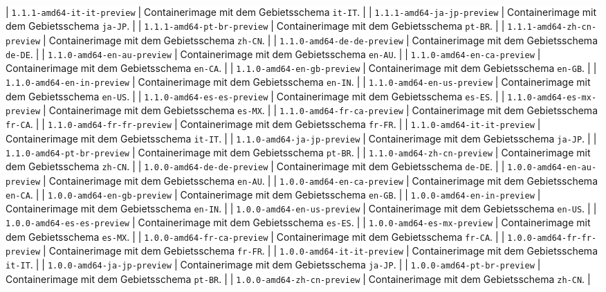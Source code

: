 | `1.1.1-amd64-it-it-preview` | Containerimage mit dem Gebietsschema `it-IT`. |
| `1.1.1-amd64-ja-jp-preview` | Containerimage mit dem Gebietsschema `ja-JP`. |
| `1.1.1-amd64-pt-br-preview` | Containerimage mit dem Gebietsschema `pt-BR`. |
| `1.1.1-amd64-zh-cn-preview` | Containerimage mit dem Gebietsschema `zh-CN`. |
| `1.1.0-amd64-de-de-preview` | Containerimage mit dem Gebietsschema `de-DE`. |
| `1.1.0-amd64-en-au-preview` | Containerimage mit dem Gebietsschema `en-AU`. |
| `1.1.0-amd64-en-ca-preview` | Containerimage mit dem Gebietsschema `en-CA`. |
| `1.1.0-amd64-en-gb-preview` | Containerimage mit dem Gebietsschema `en-GB`. |
| `1.1.0-amd64-en-in-preview` | Containerimage mit dem Gebietsschema `en-IN`. |
| `1.1.0-amd64-en-us-preview` | Containerimage mit dem Gebietsschema `en-US`. |
| `1.1.0-amd64-es-es-preview` | Containerimage mit dem Gebietsschema `es-ES`. |
| `1.1.0-amd64-es-mx-preview` | Containerimage mit dem Gebietsschema `es-MX`. |
| `1.1.0-amd64-fr-ca-preview` | Containerimage mit dem Gebietsschema `fr-CA`. |
| `1.1.0-amd64-fr-fr-preview` | Containerimage mit dem Gebietsschema `fr-FR`. |
| `1.1.0-amd64-it-it-preview` | Containerimage mit dem Gebietsschema `it-IT`. |
| `1.1.0-amd64-ja-jp-preview` | Containerimage mit dem Gebietsschema `ja-JP`. |
| `1.1.0-amd64-pt-br-preview` | Containerimage mit dem Gebietsschema `pt-BR`. |
| `1.1.0-amd64-zh-cn-preview` | Containerimage mit dem Gebietsschema `zh-CN`. |
| `1.0.0-amd64-de-de-preview` | Containerimage mit dem Gebietsschema `de-DE`. |
| `1.0.0-amd64-en-au-preview` | Containerimage mit dem Gebietsschema `en-AU`. |
| `1.0.0-amd64-en-ca-preview` | Containerimage mit dem Gebietsschema `en-CA`. |
| `1.0.0-amd64-en-gb-preview` | Containerimage mit dem Gebietsschema `en-GB`. |
| `1.0.0-amd64-en-in-preview` | Containerimage mit dem Gebietsschema `en-IN`. |
| `1.0.0-amd64-en-us-preview` | Containerimage mit dem Gebietsschema `en-US`. |
| `1.0.0-amd64-es-es-preview` | Containerimage mit dem Gebietsschema `es-ES`. |
| `1.0.0-amd64-es-mx-preview` | Containerimage mit dem Gebietsschema `es-MX`. |
| `1.0.0-amd64-fr-ca-preview` | Containerimage mit dem Gebietsschema `fr-CA`. |
| `1.0.0-amd64-fr-fr-preview` | Containerimage mit dem Gebietsschema `fr-FR`. |
| `1.0.0-amd64-it-it-preview` | Containerimage mit dem Gebietsschema `it-IT`. |
| `1.0.0-amd64-ja-jp-preview` | Containerimage mit dem Gebietsschema `ja-JP`. |
| `1.0.0-amd64-pt-br-preview` | Containerimage mit dem Gebietsschema `pt-BR`. |
| `1.0.0-amd64-zh-cn-preview` | Containerimage mit dem Gebietsschema `zh-CN`. |
